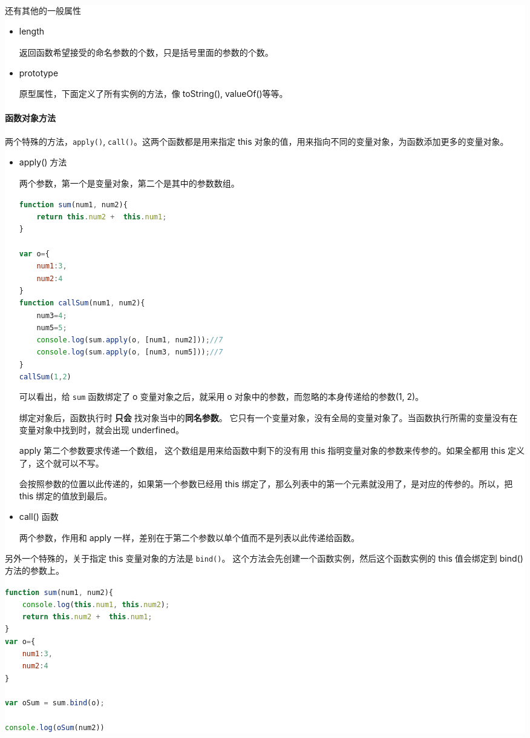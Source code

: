 还有其他的一般属性

- length

	返回函数希望接受的命名参数的个数，只是括号里面的参数的个数。

- prototype

	原型属性，下面定义了所有实例的方法，像 toString(), valueOf()等等。

#### 函数对象方法
两个特殊的方法，`apply()`, `call()`。这两个函数都是用来指定 this 对象的值，用来指向不同的变量对象，为函数添加更多的变量对象。

- apply() 方法

	两个参数，第一个是变量对象，第二个是其中的参数数组。

	```javascript
	function sum(num1, num2){
		return this.num2 +  this.num1;
	}

	var o={
		num1:3,
		num2:4
	}
	function callSum(num1, num2){
		num3=4;
		num5=5;
		console.log(sum.apply(o, [num1, num2]));//7
		console.log(sum.apply(o, [num3, num5]));//7
	}
	callSum(1,2)
	```

	可以看出，给 `sum` 函数绑定了 o 变量对象之后，就采用 o 对象中的参数，而忽略的本身传递给的参数(1, 2)。

	绑定对象后，函数执行时 **只会** 找对象当中的**同名参数**。 它只有一个变量对象，没有全局的变量对象了。当函数执行所需的变量没有在变量对象中找到时，就会出现 underfined。 

	apply 第二个参数要求传递一个数组， 这个数组是用来给函数中剩下的没有用 this 指明变量对象的参数来传参的。如果全都用 this 定义了，这个就可以不写。

	会按照参数的位置以此传递的，如果第一个参数已经用 this 绑定了，那么列表中的第一个元素就没用了，是对应的传参的。所以，把 this 绑定的值放到最后。

- call() 函数

	两个参数，作用和 apply 一样，差别在于第二个参数以单个值而不是列表以此传递给函数。

另外一个特殊的，关于指定 this 变量对象的方法是 `bind()`。 这个方法会先创建一个函数实例，然后这个函数实例的 this 值会绑定到 bind() 方法的参数上。
	
```javascript
function sum(num1, num2){
	console.log(this.num1, this.num2);
	return this.num2 +  this.num1;
}
var o={
	num1:3,
	num2:4
}

var oSum = sum.bind(o);

console.log(oSum(num2))
```
